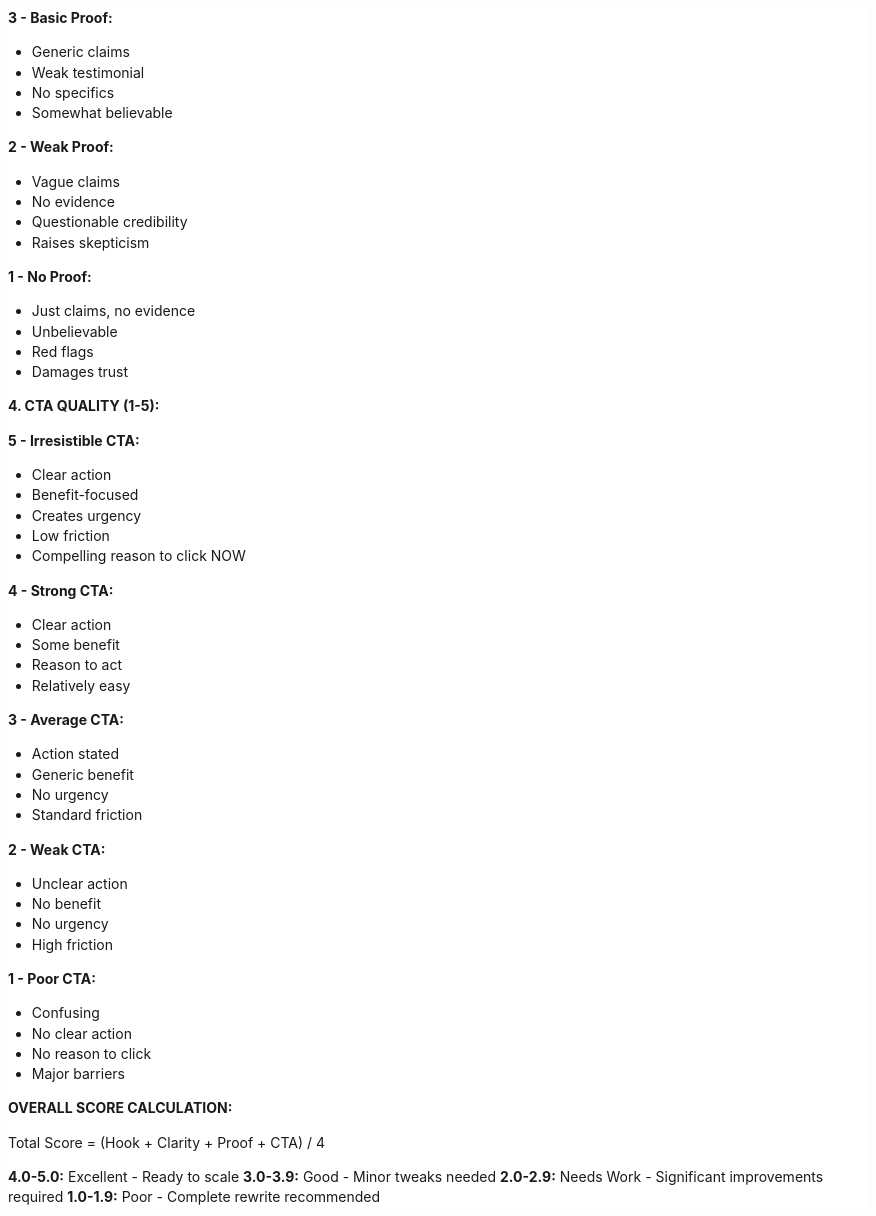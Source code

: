 **3 - Basic Proof:**
- Generic claims
- Weak testimonial
- No specifics
- Somewhat believable

**2 - Weak Proof:**
- Vague claims
- No evidence
- Questionable credibility
- Raises skepticism

**1 - No Proof:**
- Just claims, no evidence
- Unbelievable
- Red flags
- Damages trust

**4. CTA QUALITY (1-5):**

**5 - Irresistible CTA:**
- Clear action
- Benefit-focused
- Creates urgency
- Low friction
- Compelling reason to click NOW

**4 - Strong CTA:**
- Clear action
- Some benefit
- Reason to act
- Relatively easy

**3 - Average CTA:**
- Action stated
- Generic benefit
- No urgency
- Standard friction

**2 - Weak CTA:**
- Unclear action
- No benefit
- No urgency
- High friction

**1 - Poor CTA:**
- Confusing
- No clear action
- No reason to click
- Major barriers

**OVERALL SCORE CALCULATION:**

Total Score = (Hook + Clarity + Proof + CTA) / 4

**4.0-5.0:** Excellent - Ready to scale
**3.0-3.9:** Good - Minor tweaks needed
**2.0-2.9:** Needs Work - Significant improvements required
**1.0-1.9:** Poor - Complete rewrite recommended
